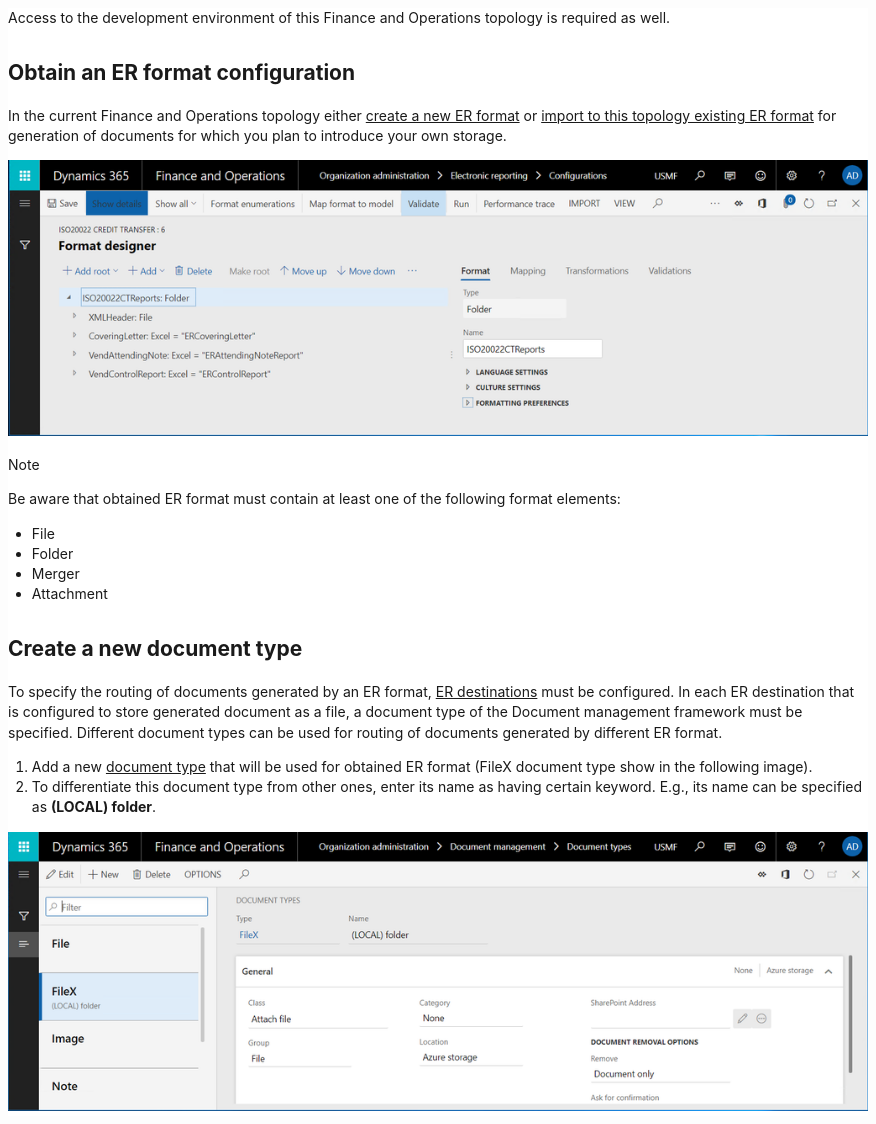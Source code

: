 Access to the development environment of this Finance and Operations topology is required as well.

## Obtain an ER format configuration

In the current Finance and Operations topology either [create a new ER format](tasks/er-format-configuration-2016-11.md) or [import to this topology existing ER format](general-electronic-reporting-manage-configuration-lifecycle.md) for generation of documents for which you plan to introduce your own storage.

![Format designer](media/er-extend-file-storages-format.png)

> [!NOTE]
> Be aware that obtained ER format must contain at least one of the following format elements:
> - File 
> - Folder
> - Merger
> - Attachment


## Create a new document type

To specify the routing of documents generated by an ER format, [ER destinations](electronic-reporting-destinations.md) must be configured. In each ER destination that is configured to store generated document as a file, a document type of the Document management framework must be specified. Different document types can be used for routing of documents generated by different ER format. 

1. Add a new [document type](../../fin-and-ops/organization-administration/configure-document-management.md) that will be used for obtained ER format (FileX document type show in the following image). 
2. To differentiate this document type from other ones, enter its name as having certain keyword. E.g., its name can be specified as **(LOCAL) folder**.

![](media/er-extend-file-storages-document-type.png)
